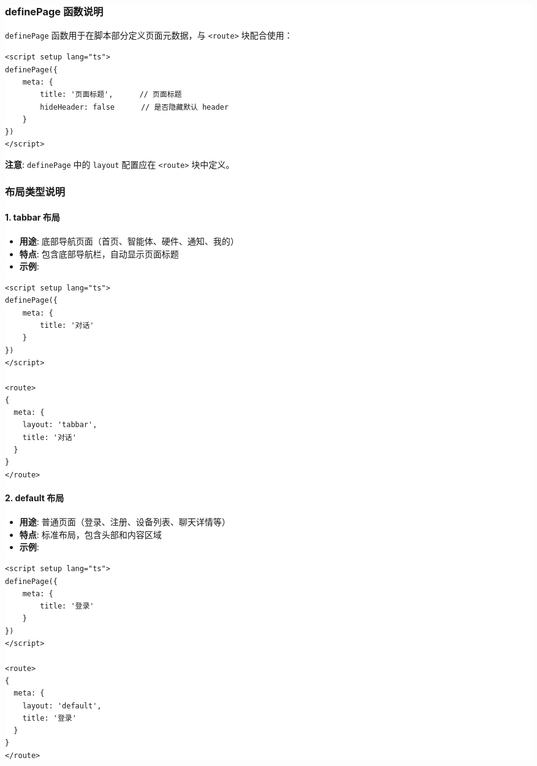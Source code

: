 ### definePage 函数说明

`definePage` 函数用于在脚本部分定义页面元数据，与 `<route>` 块配合使用：

```vue
<script setup lang="ts">
definePage({
    meta: {
        title: '页面标题',      // 页面标题
        hideHeader: false      // 是否隐藏默认 header
    }
})
</script>
```

**注意**: `definePage` 中的 `layout` 配置应在 `<route>` 块中定义。

### 布局类型说明

#### 1. tabbar 布局
- **用途**: 底部导航页面（首页、智能体、硬件、通知、我的）
- **特点**: 包含底部导航栏，自动显示页面标题
- **示例**:
```vue
<script setup lang="ts">
definePage({
    meta: {
        title: '对话'
    }
})
</script>

<route>
{
  meta: {
    layout: 'tabbar',
    title: '对话'
  }
}
</route>
```

#### 2. default 布局
- **用途**: 普通页面（登录、注册、设备列表、聊天详情等）
- **特点**: 标准布局，包含头部和内容区域
- **示例**:
```vue
<script setup lang="ts">
definePage({
    meta: {
        title: '登录'
    }
})
</script>

<route>
{
  meta: {
    layout: 'default',
    title: '登录'
  }
}
</route>
```
